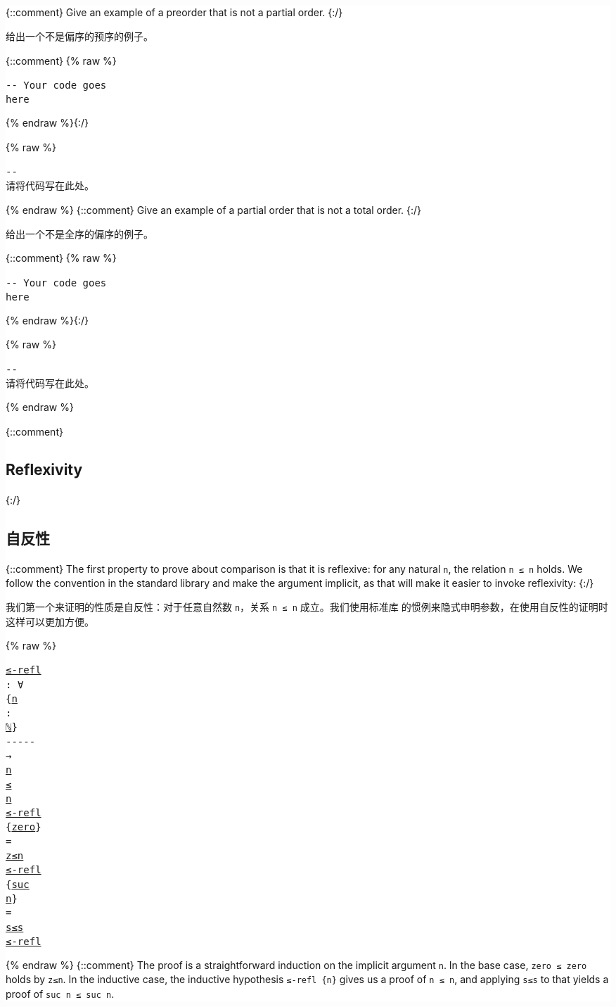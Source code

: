 {::comment}
Give an example of a preorder that is not a partial order.
{:/}

给出一个不是偏序的预序的例子。

{::comment}
{% raw %}<pre class="Agda"><a id="10494" class="Comment">-- Your code goes here</a>
</pre>{% endraw %}{:/}

{% raw %}<pre class="Agda"><a id="10531" class="Comment">-- 请将代码写在此处。</a>
</pre>{% endraw %}
{::comment}
Give an example of a partial order that is not a total order.
{:/}

给出一个不是全序的偏序的例子。

{::comment}
{% raw %}<pre class="Agda"><a id="10662" class="Comment">-- Your code goes here</a>
</pre>{% endraw %}{:/}

{% raw %}<pre class="Agda"><a id="10699" class="Comment">-- 请将代码写在此处。</a>
</pre>{% endraw %}

{::comment}
## Reflexivity
{:/}

## 自反性

{::comment}
The first property to prove about comparison is that it is reflexive:
for any natural `n`, the relation `n ≤ n` holds.  We follow the
convention in the standard library and make the argument implicit,
as that will make it easier to invoke reflexivity:
{:/}

我们第一个来证明的性质是自反性：对于任意自然数 `n`，关系 `n ≤ n` 成立。我们使用标准库
的惯例来隐式申明参数，在使用自反性的证明时这样可以更加方便。

{% raw %}<pre class="Agda"><a id="≤-refl"></a><a id="11115" href="{% endraw %}{{ site.baseurl }}{% link out/plfa/Relations.md %}{% raw %}#11115" class="Function">≤-refl</a> <a id="11122" class="Symbol">:</a> <a id="11124" class="Symbol">∀</a> <a id="11126" class="Symbol">{</a><a id="11127" href="plfa.Relations.html#11127" class="Bound">n</a> <a id="11129" class="Symbol">:</a> <a id="11131" href="Agda.Builtin.Nat.html#165" class="Datatype">ℕ</a><a id="11132" class="Symbol">}</a>
    <a id="11138" class="Comment">-----</a>
  <a id="11146" class="Symbol">→</a> <a id="11148" href="{% endraw %}{{ site.baseurl }}{% link out/plfa/Relations.md %}{% raw %}#11127" class="Bound">n</a> <a id="11150" href="plfa.Relations.html#1461" class="Datatype Operator">≤</a> <a id="11152" href="plfa.Relations.html#11127" class="Bound">n</a>
<a id="11154" href="{% endraw %}{{ site.baseurl }}{% link out/plfa/Relations.md %}{% raw %}#11115" class="Function">≤-refl</a> <a id="11161" class="Symbol">{</a><a id="11162" href="Agda.Builtin.Nat.html#183" class="InductiveConstructor">zero</a><a id="11166" class="Symbol">}</a> <a id="11168" class="Symbol">=</a> <a id="11170" href="plfa.Relations.html#1488" class="InductiveConstructor">z≤n</a>
<a id="11174" href="{% endraw %}{{ site.baseurl }}{% link out/plfa/Relations.md %}{% raw %}#11115" class="Function">≤-refl</a> <a id="11181" class="Symbol">{</a><a id="11182" href="Agda.Builtin.Nat.html#196" class="InductiveConstructor">suc</a> <a id="11186" href="plfa.Relations.html#11186" class="Bound">n</a><a id="11187" class="Symbol">}</a> <a id="11189" class="Symbol">=</a> <a id="11191" href="plfa.Relations.html#1537" class="InductiveConstructor">s≤s</a> <a id="11195" href="plfa.Relations.html#11115" class="Function">≤-refl</a>
</pre>{% endraw %}
{::comment}
The proof is a straightforward induction on the implicit argument `n`.
In the base case, `zero ≤ zero` holds by `z≤n`.  In the inductive
case, the inductive hypothesis `≤-refl {n}` gives us a proof of `n ≤
n`, and applying `s≤s` to that yields a proof of `suc n ≤ suc n`.